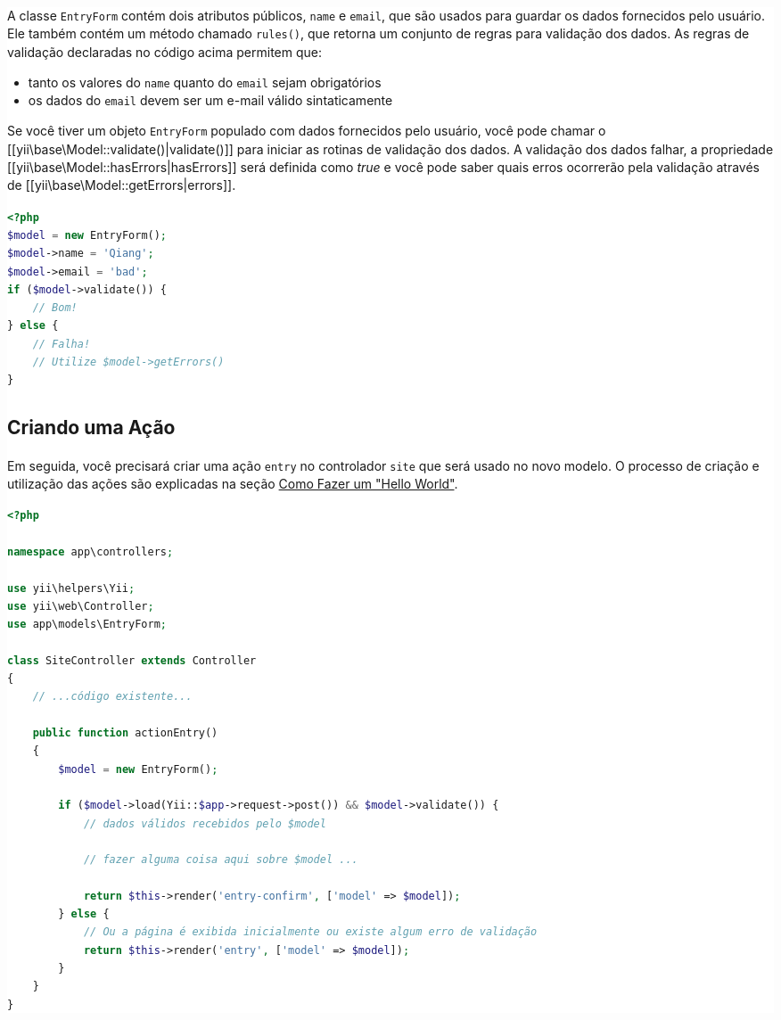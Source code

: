 A classe `EntryForm` contém dois atributos públicos, `name` e `email`, que são 
usados para guardar os dados fornecidos pelo usuário. Ele também contém um método
chamado `rules()`, que retorna um conjunto de regras para validação dos dados. 
As regras de validação declaradas no código acima permitem que:

* tanto os valores do `name` quanto do `email` sejam obrigatórios
* os dados do `email` devem ser um e-mail válido sintaticamente

Se você tiver um objeto `EntryForm` populado com dados fornecidos pelo usuário,
você pode chamar o [[yii\base\Model::validate()|validate()]] para iniciar as 
rotinas de validação dos dados. A validação dos dados falhar, a propriedade 
[[yii\base\Model::hasErrors|hasErrors]] será definida como *true* e você pode
saber quais erros ocorrerão pela validação através de [[yii\base\Model::getErrors|errors]].

```php
<?php
$model = new EntryForm();
$model->name = 'Qiang';
$model->email = 'bad';
if ($model->validate()) {
    // Bom!
} else {
    // Falha!
    // Utilize $model->getErrors()
}
```


Criando uma Ação <span id="creating-action"></span>
------------------

Em seguida, você precisará criar uma ação `entry` no controlador `site` que será usado no novo modelo. O processo de criação e utilização das ações são explicadas na seção 
[Como Fazer um "Hello World"](start-hello.md).

```php
<?php

namespace app\controllers;

use yii\helpers\Yii;
use yii\web\Controller;
use app\models\EntryForm;

class SiteController extends Controller
{
    // ...código existente...

    public function actionEntry()
    {
        $model = new EntryForm();

        if ($model->load(Yii::$app->request->post()) && $model->validate()) {
            // dados válidos recebidos pelo $model

            // fazer alguma coisa aqui sobre $model ...

            return $this->render('entry-confirm', ['model' => $model]);
        } else {
            // Ou a página é exibida inicialmente ou existe algum erro de validação
            return $this->render('entry', ['model' => $model]);
        }
    }
}
```
